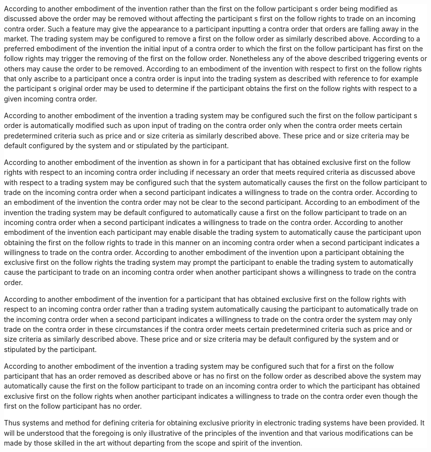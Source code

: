 According to another embodiment of the invention rather than the first on the follow participant s order being modified as discussed above the order may be removed without affecting the participant s first on the follow rights to trade on an incoming contra order. Such a feature may give the appearance to a participant inputting a contra order that orders are falling away in the market. The trading system may be configured to remove a first on the follow order as similarly described above. According to a preferred embodiment of the invention the initial input of a contra order to which the first on the follow participant has first on the follow rights may trigger the removing of the first on the follow order. Nonetheless any of the above described triggering events or others may cause the order to be removed. According to an embodiment of the invention with respect to first on the follow rights that only ascribe to a participant once a contra order is input into the trading system as described with reference to for example the participant s original order may be used to determine if the participant obtains the first on the follow rights with respect to a given incoming contra order.

According to another embodiment of the invention a trading system may be configured such the first on the follow participant s order is automatically modified such as upon input of trading on the contra order only when the contra order meets certain predetermined criteria such as price and or size criteria as similarly described above. These price and or size criteria may be default configured by the system and or stipulated by the participant.

According to another embodiment of the invention as shown in for a participant that has obtained exclusive first on the follow rights with respect to an incoming contra order including if necessary an order that meets required criteria as discussed above with respect to a trading system may be configured such that the system automatically causes the first on the follow participant to trade on the incoming contra order when a second participant indicates a willingness to trade on the contra order. According to an embodiment of the invention the contra order may not be clear to the second participant. According to an embodiment of the invention the trading system may be default configured to automatically cause a first on the follow participant to trade on an incoming contra order when a second participant indicates a willingness to trade on the contra order. According to another embodiment of the invention each participant may enable disable the trading system to automatically cause the participant upon obtaining the first on the follow rights to trade in this manner on an incoming contra order when a second participant indicates a willingness to trade on the contra order. According to another embodiment of the invention upon a participant obtaining the exclusive first on the follow rights the trading system may prompt the participant to enable the trading system to automatically cause the participant to trade on an incoming contra order when another participant shows a willingness to trade on the contra order.

According to another embodiment of the invention for a participant that has obtained exclusive first on the follow rights with respect to an incoming contra order rather than a trading system automatically causing the participant to automatically trade on the incoming contra order when a second participant indicates a willingness to trade on the contra order the system may only trade on the contra order in these circumstances if the contra order meets certain predetermined criteria such as price and or size criteria as similarly described above. These price and or size criteria may be default configured by the system and or stipulated by the participant.

According to another embodiment of the invention a trading system may be configured such that for a first on the follow participant that has an order removed as described above or has no first on the follow order as described above the system may automatically cause the first on the follow participant to trade on an incoming contra order to which the participant has obtained exclusive first on the follow rights when another participant indicates a willingness to trade on the contra order even though the first on the follow participant has no order.

Thus systems and method for defining criteria for obtaining exclusive priority in electronic trading systems have been provided. It will be understood that the foregoing is only illustrative of the principles of the invention and that various modifications can be made by those skilled in the art without departing from the scope and spirit of the invention.

